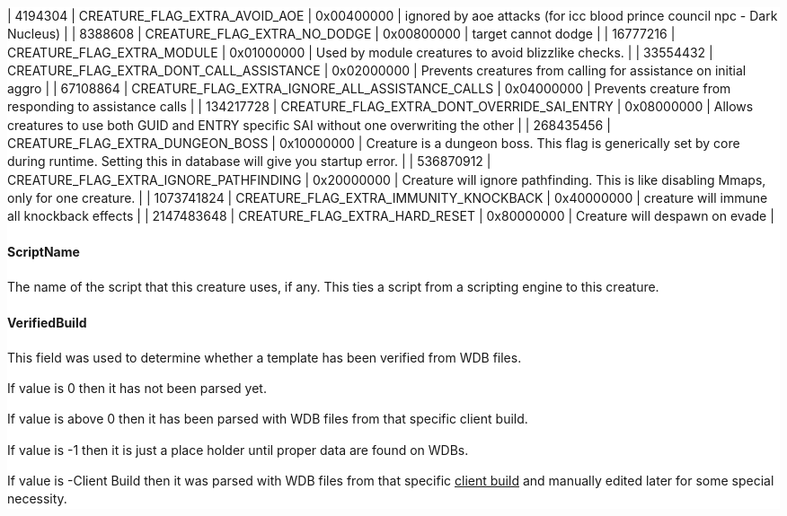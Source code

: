 | 4194304    | CREATURE_FLAG_EXTRA_AVOID_AOE                       | 0x00400000 | ignored by aoe attacks (for icc blood prince council npc - Dark Nucleus)                                                                           |
| 8388608    | CREATURE_FLAG_EXTRA_NO_DODGE                        | 0x00800000 | target cannot dodge                                                                                                                                |
| 16777216   | CREATURE_FLAG_EXTRA_MODULE                          | 0x01000000 | Used by module creatures to avoid blizzlike checks.                                                                                                |
| 33554432   | CREATURE_FLAG_EXTRA_DONT_CALL_ASSISTANCE            | 0x02000000 | Prevents creatures from calling for assistance on initial aggro                                                                                    |
| 67108864   | CREATURE_FLAG_EXTRA_IGNORE_ALL_ASSISTANCE_CALLS     | 0x04000000 | Prevents creature from responding to assistance calls                                                                                              |
| 134217728  | CREATURE_FLAG_EXTRA_DONT_OVERRIDE_SAI_ENTRY         | 0x08000000 | Allows creatures to use both GUID and ENTRY specific SAI without one overwriting the other                                                         |
| 268435456  | CREATURE_FLAG_EXTRA_DUNGEON_BOSS                    | 0x10000000 | Creature is a dungeon boss. This flag is generically set by core during runtime. Setting this in database will give you startup error.             |
| 536870912  | CREATURE_FLAG_EXTRA_IGNORE_PATHFINDING              | 0x20000000 | Creature will ignore pathfinding. This is like disabling Mmaps, only for one creature.                                                             |
| 1073741824 | CREATURE_FLAG_EXTRA_IMMUNITY_KNOCKBACK              | 0x40000000 | creature will immune all knockback effects                                                                                                         |
| 2147483648 | CREATURE_FLAG_EXTRA_HARD_RESET                      | 0x80000000 | Creature will despawn on evade                                                                                                                     |

#### ScriptName

The name of the script that this creature uses, if any. This ties a script from a scripting engine to this creature.

#### VerifiedBuild

This field was used to determine whether a template has been verified from WDB files.

If value is 0 then it has not been parsed yet.

If value is above 0 then it has been parsed with WDB files from that specific client build.

If value is -1 then it is just a place holder until proper data are found on WDBs.

If value is -Client Build then it was parsed with WDB files from that specific [client build](http://archive.trinitycore.info/DB:Auth:realmlist#gamebuild "DB:Auth:realmlist") and manually edited later for some special necessity.
